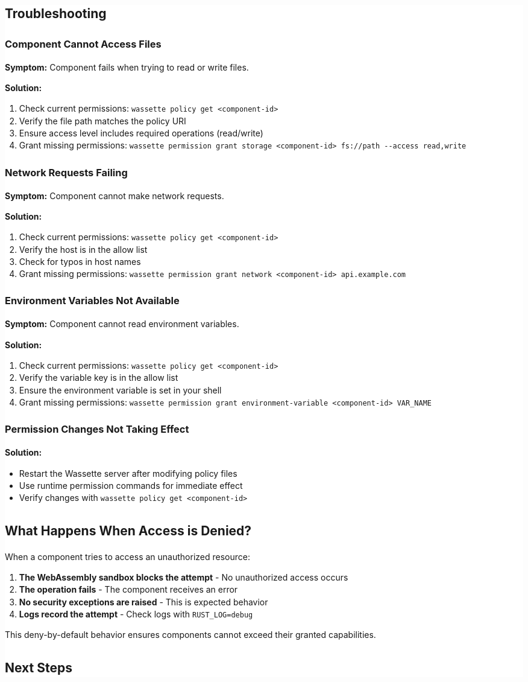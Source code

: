 ## Troubleshooting

### Component Cannot Access Files

**Symptom:** Component fails when trying to read or write files.

**Solution:**
1. Check current permissions: `wassette policy get <component-id>`
2. Verify the file path matches the policy URI
3. Ensure access level includes required operations (read/write)
4. Grant missing permissions: `wassette permission grant storage <component-id> fs://path --access read,write`

### Network Requests Failing

**Symptom:** Component cannot make network requests.

**Solution:**
1. Check current permissions: `wassette policy get <component-id>`
2. Verify the host is in the allow list
3. Check for typos in host names
4. Grant missing permissions: `wassette permission grant network <component-id> api.example.com`

### Environment Variables Not Available

**Symptom:** Component cannot read environment variables.

**Solution:**
1. Check current permissions: `wassette policy get <component-id>`
2. Verify the variable key is in the allow list
3. Ensure the environment variable is set in your shell
4. Grant missing permissions: `wassette permission grant environment-variable <component-id> VAR_NAME`

### Permission Changes Not Taking Effect

**Solution:**
- Restart the Wassette server after modifying policy files
- Use runtime permission commands for immediate effect
- Verify changes with `wassette policy get <component-id>`

## What Happens When Access is Denied?

When a component tries to access an unauthorized resource:

1. **The WebAssembly sandbox blocks the attempt** - No unauthorized access occurs
2. **The operation fails** - The component receives an error
3. **No security exceptions are raised** - This is expected behavior
4. **Logs record the attempt** - Check logs with `RUST_LOG=debug`

This deny-by-default behavior ensures components cannot exceed their granted capabilities.

## Next Steps
